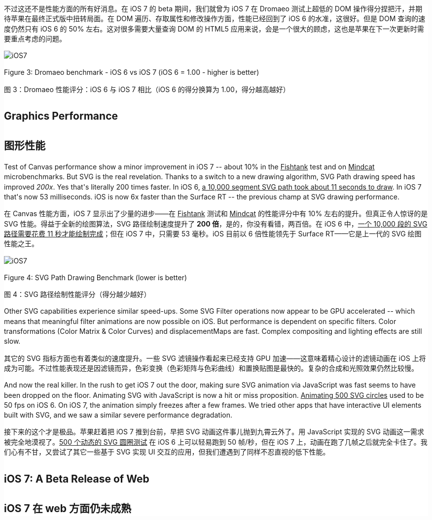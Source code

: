 不过这还不是性能方面的所有好消息。在 iOS 7 的 beta 期间，我们就曾为 iOS 7 在 Dromaeo 测试上超低的 DOM 操作得分捏把汗，并期待苹果在最终正式版中扭转局面。在 DOM 遍历、存取属性和修改操作方面，性能已经回到了 iOS 6 的水准，这很好。但是 DOM 查询的速度仍然只有 iOS 6 的 50% 左右。这对很多需要大量查询 DOM 的 HTML5 应用来说，会是一个很大的顾虑，这也是苹果在下一次更新时需要重点考虑的问题。

![iOS7][66]

Figure 3: Dromaeo benchmark - iOS 6 vs iOS 7 (iOS 6 = 1.00 - higher is better)

图 3：Dromaeo 性能评分：iOS 6 与 iOS 7 相比（iOS 6 的得分换算为 1.00，得分越高越好）

## Graphics Performance

## 图形性能

Test of Canvas performance show a minor improvement in iOS 7 -- about 10% in the [Fishtank][67] test and on [Mindcat][68] microbenchmarks. But SVG is the real revelation. Thanks to a switch to a new drawing algorithm, SVG Path drawing speed has improved _200x_. Yes that's literally 200 times faster. In iOS 6, [a 10,000 segment SVG path took about 11 seconds to draw][69]. In iOS 7 that's now 53 milliseconds. iOS is now 6x faster than the Surface RT -- the previous champ at SVG drawing performance.

在 Canvas 性能方面，iOS 7 显示出了少量的进步——在 [Fishtank][67] 测试和 [Mindcat][68] 的性能评分中有 10% 左右的提升。但真正令人惊讶的是 SVG 性能。得益于全新的绘图算法，SVG 路径绘制速度提升了 **200 倍**，是的，你没有看错，两百倍。在 iOS 6 中，[一个 10,000 段的 SVG 路径需要花费 11 秒才能绘制完成][69]；但在 iOS 7 中，只需要 53 毫秒。iOS 目前以 6 倍性能领先于 Surface RT——它是上一代的 SVG 绘图性能之王。

![iOS7][70]

Figure 4: SVG Path Drawing Benchmark (lower is better)

图 4：SVG 路径绘制性能评分（得分越少越好）

Other SVG capabilities experience similar speed-ups. Some SVG Filter operations now appear to be GPU accelerated -- which means that meaningful filter animations are now possible on iOS. But performance is dependent on specific filters. Color transformations (Color Matrix &amp; Color Curves) and displacementMaps are fast. Complex compositing and lighting effects are still slow.

其它的 SVG 指标方面也有着类似的速度提升。一些 SVG 滤镜操作看起来已经支持 GPU 加速——这意味着精心设计的滤镜动画在 iOS 上将成为可能。不过性能表现还是因滤镜而异，色彩变换（色彩矩阵与色彩曲线）和置换贴图是最快的。复杂的合成和光照效果仍然比较慢。

And now the real killer. In the rush to get iOS 7 out the door, making sure SVG animation via JavaScript was fast seems to have been dropped on the floor. Animating SVG with JavaScript is now a hit or miss proposition. [Animating 500 SVG circles][71] used to be 50 fps on iOS 6. On iOS 7, the animation simply freezes after a few frames. We tried other apps that have interactive UI elements built with SVG, and we saw a similar severe performance degradation.

接下来的这个才是极品。苹果赶着把 iOS 7 推到台前，早把 SVG 动画这件事儿抛到九霄云外了。用 JavaScript 实现的 SVG 动画这一需求被完全地漠视了。[500 个动态的 SVG 圆圈测试][71] 在 iOS 6 上可以轻易跑到 50 帧/秒，但在 iOS 7 上，动画在跑了几帧之后就完全卡住了。我们心有不甘，又尝试了其它一些基于 SVG 实现 UI 交互的应用，但我们遭遇到了同样不忍直视的低下性能。

## iOS 7: A Beta Release of Web

## iOS 7 在 web 方面仍未成熟


[1]: http://www.sencha.com/img/sencha-large.png
[2]: http://www.sencha.com#content
[3]: http://www.sencha.com/products/
[4]: http://www.sencha.com/products/complete/
[5]: http://www.sencha.com/products/touch-bundle/
[6]: http://www.sencha.com/products/touch/
[7]: http://www.sencha.com/products/extjs/
[8]: http://www.sencha.com/products/gxt/
[9]: http://www.sencha.com/products/architect/
[10]: http://www.sencha.com/products/animator/
[11]: http://www.sencha.com/products/space/
[12]: http://www.sencha.com/support/
[13]: http://www.sencha.com/support/services/
[14]: http://www.sencha.com/support/faq/
[15]: http://www.sencha.com/training/
[16]: http://www.sencha.com/training/courses/
[17]: http://www.sencha.com/company/
[18]: http://www.sencha.com/company/team/
[19]: http://www.sencha.com/company/careers/
[20]: http://www.sencha.com/company/events/
[21]: http://www.sencha.com/company/press/
[22]: http://www.sencha.com/company/partners/
[23]: http://www.sencha.com/company/contact/
[24]: http://www.sencha.com/company/customers/
[25]: http://www.sencha.com/blog/
[26]: http://www.sencha.com/company/contact
[27]: http://www.sencha.com/store/
[28]: http://www.sencha.com/store/sencha-complete/
[29]: http://www.sencha.com/store/sencha-touch-bundle/
[30]: http://www.sencha.com/store/architect/
[31]: http://www.sencha.com/store/extjs/
[32]: http://www.sencha.com/store/touch/
[33]: http://www.sencha.com/store/gxt/
[34]: http://www.sencha.com/store/animator/
[35]: http://www.sencha.com/store/ordering-information/
[36]: http://www.sencha.com/store/licensing-faq/
[37]: http://www.sencha.com/store/authorized-resellers/
[38]: http://www.sencha.com/login
[39]: http://www.sencha.com/forum/register.php
[40]: http://www.sencha.com/forum/
[41]: http://www.sencha.com/apps/
[42]: http://developer.sencha.com/
[43]: http://www.senchadevs.com/
[44]: http://market.sencha.com/
[45]: http://try.sencha.com/
[46]: http://docs.sencha.com/
[47]: http://docs.sencha.com/extjs/
[48]: http://docs.sencha.com/extjs3/
[49]: http://docs.sencha.com/gxt/3/
[50]: http://docs.sencha.com/touch/
[51]: http://docs.sencha.com/touch/1-1/
[52]: http://docs.sencha.com/touch-charts/
[53]: http://docs.sencha.com/architect/2/#!/guide
[54]: http://docs.sencha.com/animator/#!/guide
[55]: https://www.sencha.com/store/cart
[56]: http://www.sencha.com
[57]: http://twitter.com/share
[58]: http://cdn.sencha.io/img/20130924-iOS7/iOS7-hero.png
[59]: http://www.mobilexweb.com/blog/safari-ios7-html5-problems-apis-review
[60]: http://webreflection.blogspot.com
[61]: http://druckit.wordpress.com/2013/09/24/about-sencha-touch-2-x-phonegapcordova-and-ios-7/
[62]: http://ejohn.org/apps/timers/
[63]: http://cdn.sencha.io/img/20130924-iOS7/iOS7-1.png
[64]: http://cdn.sencha.io/img/20130924-iOS7/iOS7-5.png
[65]: http://cdn.sencha.io/img/20130924-iOS7/iOS7-2.png
[66]: http://cdn.sencha.io/img/20130924-iOS7/iOS7-3.png
[67]: http://ie.microsoft.com/testdrive/performance/fishietank/
[68]: http://dl.dropboxusercontent.com/u/1865210/mindcat/canvas_perf.html
[69]: http://bl.ocks.org/stepheneb/1296930
[70]: http://cdn.sencha.io/img/20130924-iOS7/iOS7-4.png
[71]: http://themaninblue.com/experiment/AnimationBenchmark/svg/
[72]: http://cdn.sencha.io/img/20130924-iOS7.png